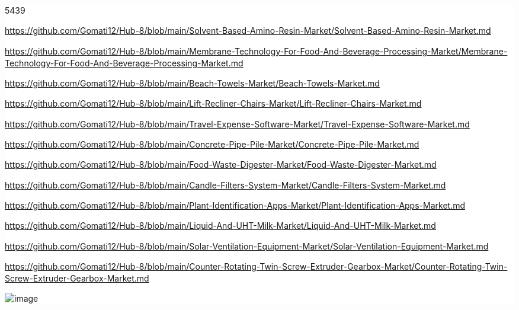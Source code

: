 5439</p><p><a href="https://github.com/Gomati12/Hub-8/blob/main/Solvent-Based-Amino-Resin-Market/Solvent-Based-Amino-Resin-Market.md">https://github.com/Gomati12/Hub-8/blob/main/Solvent-Based-Amino-Resin-Market/Solvent-Based-Amino-Resin-Market.md</a></p><p><a href="https://github.com/Gomati12/Hub-8/blob/main/Membrane-Technology-For-Food-And-Beverage-Processing-Market/Membrane-Technology-For-Food-And-Beverage-Processing-Market.md">https://github.com/Gomati12/Hub-8/blob/main/Membrane-Technology-For-Food-And-Beverage-Processing-Market/Membrane-Technology-For-Food-And-Beverage-Processing-Market.md</a></p><p><a href="https://github.com/Gomati12/Hub-8/blob/main/Beach-Towels-Market/Beach-Towels-Market.md">https://github.com/Gomati12/Hub-8/blob/main/Beach-Towels-Market/Beach-Towels-Market.md</a></p><p><a href="https://github.com/Gomati12/Hub-8/blob/main/Lift-Recliner-Chairs-Market/Lift-Recliner-Chairs-Market.md">https://github.com/Gomati12/Hub-8/blob/main/Lift-Recliner-Chairs-Market/Lift-Recliner-Chairs-Market.md</a></p><p><a href="https://github.com/Gomati12/Hub-8/blob/main/Travel-Expense-Software-Market/Travel-Expense-Software-Market.md">https://github.com/Gomati12/Hub-8/blob/main/Travel-Expense-Software-Market/Travel-Expense-Software-Market.md</a></p><p><a href="https://github.com/Gomati12/Hub-8/blob/main/Concrete-Pipe-Pile-Market/Concrete-Pipe-Pile-Market.md">https://github.com/Gomati12/Hub-8/blob/main/Concrete-Pipe-Pile-Market/Concrete-Pipe-Pile-Market.md</a></p><p><a href="https://github.com/Gomati12/Hub-8/blob/main/Food-Waste-Digester-Market/Food-Waste-Digester-Market.md">https://github.com/Gomati12/Hub-8/blob/main/Food-Waste-Digester-Market/Food-Waste-Digester-Market.md</a></p><p><a href="https://github.com/Gomati12/Hub-8/blob/main/Candle-Filters-System-Market/Candle-Filters-System-Market.md">https://github.com/Gomati12/Hub-8/blob/main/Candle-Filters-System-Market/Candle-Filters-System-Market.md</a></p><p><a href="https://github.com/Gomati12/Hub-8/blob/main/Plant-Identification-Apps-Market/Plant-Identification-Apps-Market.md">https://github.com/Gomati12/Hub-8/blob/main/Plant-Identification-Apps-Market/Plant-Identification-Apps-Market.md</a></p><p><a href="https://github.com/Gomati12/Hub-8/blob/main/Liquid-And-UHT-Milk-Market/Liquid-And-UHT-Milk-Market.md">https://github.com/Gomati12/Hub-8/blob/main/Liquid-And-UHT-Milk-Market/Liquid-And-UHT-Milk-Market.md</a></p><p><a href="https://github.com/Gomati12/Hub-8/blob/main/Solar-Ventilation-Equipment-Market/Solar-Ventilation-Equipment-Market.md">https://github.com/Gomati12/Hub-8/blob/main/Solar-Ventilation-Equipment-Market/Solar-Ventilation-Equipment-Market.md</a></p><p><a href="https://github.com/Gomati12/Hub-8/blob/main/Counter-Rotating-Twin-Screw-Extruder-Gearbox-Market/Counter-Rotating-Twin-Screw-Extruder-Gearbox-Market.md">https://github.com/Gomati12/Hub-8/blob/main/Counter-Rotating-Twin-Screw-Extruder-Gearbox-Market/Counter-Rotating-Twin-Screw-Extruder-Gearbox-Market.md</a></p>
![image](https://github.com/user-attachments/assets/d0b93656-daf2-4ae4-a904-2b11ed68e150)
